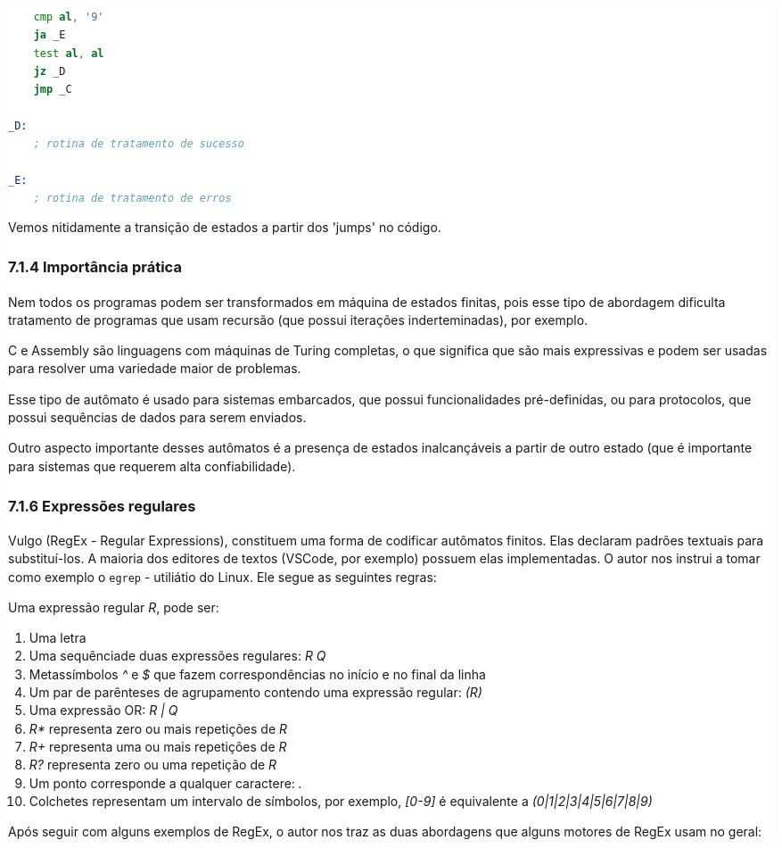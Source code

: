 ```asm
    cmp al, '9'
    ja _E
    test al, al
    jz _D
    jmp _C

_D: 
    ; rotina de tratamento de sucesso

_E:
    ; rotina de tratamento de erros

```

Vemos nitidamente a transição de estados a partir dos 'jumps' no código.

### 7.1.4 Importância prática

Nem todos os programas podem ser transformados em máquina de estados finitas, pois esse tipo de abordagem dificulta tratamento de programas que usam recursão (que possui iterações inderteminadas), por exemplo.

C e Assembly são linguagens com máquinas de Turing completas, o que significa que são mais expressivas e podem ser usadas para resolver uma variedade maior de problemas.

Esse tipo de autômato é usado para sistemas embarcados, que possui funcionalidades pré-definidas, ou para protocolos, que possui sequências de dados para serem enviados.

Outro aspecto importante desses autômatos é a presença de estados inalcançáveis a partir de outro estado (que é importante para sistemas que requerem alta confiabilidade).

### 7.1.6 Expressões regulares

Vulgo (RegEx - Regular Expressions), constituem uma forma de codificar autômatos finitos. Elas declaram padrões textuais para substituí-los. A maioria dos editores de textos (VSCode, por exemplo) possuem elas implementadas. O autor nos instrui a tomar como exemplo o `egrep` - utiliátio do Linux. Ele segue as seguintes regras:

Uma expressão regular _R_, pode ser:

1. Uma letra
2. Uma sequênciade duas expressões regulares: _R Q_
3. Metassímbolos _^_ e _$_ que fazem correspondências no início e no final da linha
4. Um par de parênteses de agrupamento contendo uma expressão regular: _(R)_
5. Uma expressão OR: _R | Q_
6. _R*_ representa zero ou mais repetições de _R_
7. _R+_ representa uma ou mais repetições de _R_
8. _R?_ representa zero ou uma repetição de _R_
9. Um ponto corresponde a qualquer caractere: _._
10. Colchetes representam um intervalo de símbolos, por exemplo, _[0-9]_ é equivalente a _(0|1|2|3|4|5|6|7|8|9)_

Após seguir com alguns exemplos de RegEx, o autor nos traz as duas abordagens que alguns motores de RegEx usam no geral:
